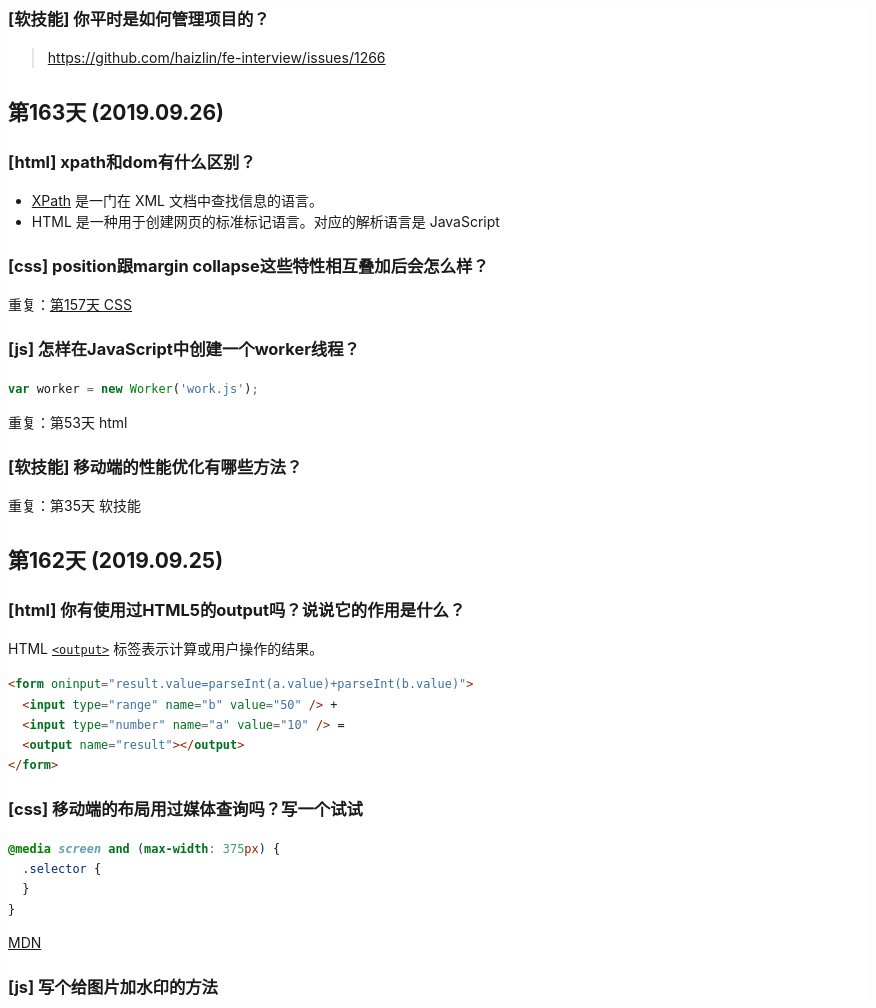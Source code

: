 ### [软技能] 你平时是如何管理项目的？

> https://github.com/haizlin/fe-interview/issues/1266

## 第163天 (2019.09.26)

### [html] xpath和dom有什么区别？

- [XPath](https://www.runoob.com/xpath/xpath-tutorial.html) 是一门在 XML 文档中查找信息的语言。
- HTML 是一种用于创建网页的标准标记语言。对应的解析语言是 JavaScript

### [css] position跟margin collapse这些特性相互叠加后会怎么样？

重复：[第157天 CSS](#第157天-2019-09-20)

### [js] 怎样在JavaScript中创建一个worker线程？

```js
var worker = new Worker('work.js');
```

重复：第53天 html

### [软技能] 移动端的性能优化有哪些方法？

重复：第35天 软技能

## 第162天 (2019.09.25)

### [html] 你有使用过HTML5的output吗？说说它的作用是什么？

HTML [`<output>`](https://developer.mozilla.org/zh-CN/docs/Web/HTML/Element/output) 标签表示计算或用户操作的结果。

```html
<form oninput="result.value=parseInt(a.value)+parseInt(b.value)">
  <input type="range" name="b" value="50" /> +
  <input type="number" name="a" value="10" /> =
  <output name="result"></output>
</form>
```

### [css] 移动端的布局用过媒体查询吗？写一个试试

```css
@media screen and (max-width: 375px) {
  .selector {
  }
}
```

[MDN](https://developer.mozilla.org/zh-CN/docs/Web/Guide/CSS/Media_queries)

### [js] 写个给图片加水印的方法
